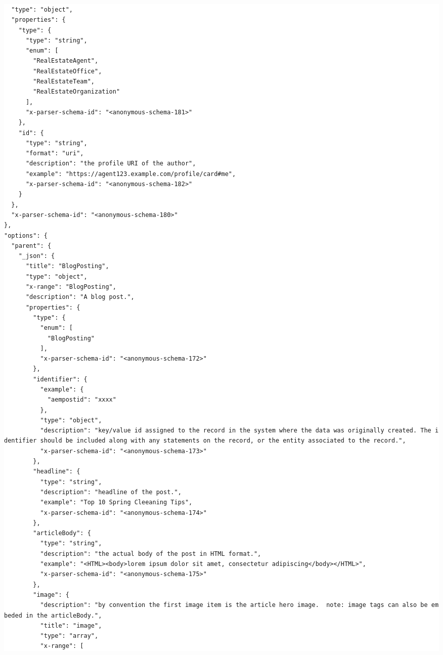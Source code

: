       "type": "object",
      "properties": {
        "type": {
          "type": "string",
          "enum": [
            "RealEstateAgent",
            "RealEstateOffice",
            "RealEstateTeam",
            "RealEstateOrganization"
          ],
          "x-parser-schema-id": "<anonymous-schema-181>"
        },
        "id": {
          "type": "string",
          "format": "uri",
          "description": "the profile URI of the author",
          "example": "https://agent123.example.com/profile/card#me",
          "x-parser-schema-id": "<anonymous-schema-182>"
        }
      },
      "x-parser-schema-id": "<anonymous-schema-180>"
    },
    "options": {
      "parent": {
        "_json": {
          "title": "BlogPosting",
          "type": "object",
          "x-range": "BlogPosting",
          "description": "A blog post.",
          "properties": {
            "type": {
              "enum": [
                "BlogPosting"
              ],
              "x-parser-schema-id": "<anonymous-schema-172>"
            },
            "identifier": {
              "example": {
                "aempostid": "xxxx"
              },
              "type": "object",
              "description": "key/value id assigned to the record in the system where the data was originally created. The identifier should be included along with any statements on the record, or the entity associated to the record.",
              "x-parser-schema-id": "<anonymous-schema-173>"
            },
            "headline": {
              "type": "string",
              "description": "headline of the post.",
              "example": "Top 10 Spring Cleeaning Tips",
              "x-parser-schema-id": "<anonymous-schema-174>"
            },
            "articleBody": {
              "type": "string",
              "description": "the actual body of the post in HTML format.",
              "example": "<HTML><body>lorem ipsum dolor sit amet, consectetur adipiscing</body></HTML>",
              "x-parser-schema-id": "<anonymous-schema-175>"
            },
            "image": {
              "description": "by convention the first image item is the article hero image.  note: image tags can also be embeded in the articleBody.",
              "title": "image",
              "type": "array",
              "x-range": [